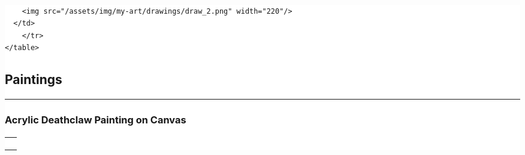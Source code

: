 	    <img src="/assets/img/my-art/drawings/draw_2.png" width="220"/>
	  </td>
        </tr>
    </table>
</div>


## Paintings   <a class="anchor" id="paintings"></a>
--------------------------------------------------------------------------
### Acrylic Deathclaw Painting on Canvas  
<div id="image-table">
    <table>
	<tr>
    	    <td style="padding:10px">